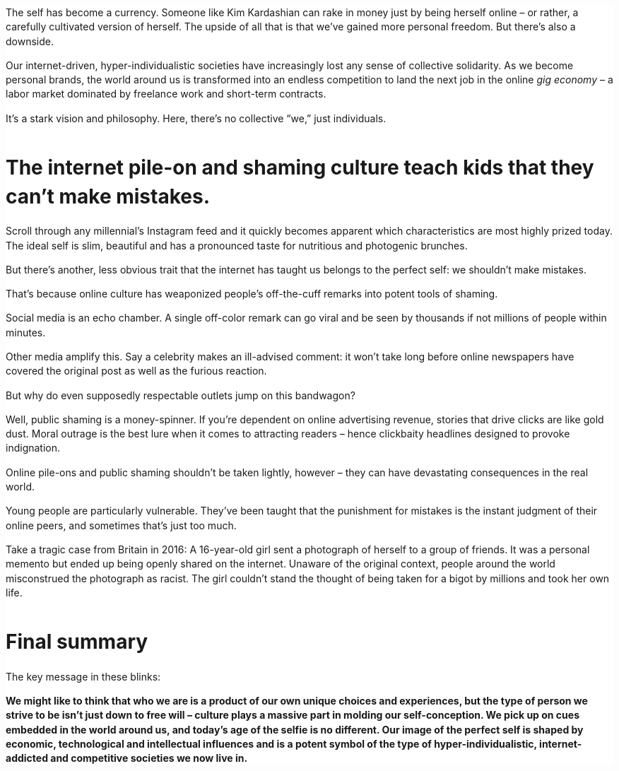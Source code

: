 The self has become a currency. Someone like Kim Kardashian can rake in money just by being herself online – or rather, a carefully cultivated version of herself. The upside of all that is that we’ve gained more personal freedom. But there’s also a downside.

Our internet-driven, hyper-individualistic societies have increasingly lost any sense of collective solidarity. As we become personal brands, the world around us is transformed into an endless competition to land the next job in the online *gig economy* – a labor market dominated by freelance work and short-term contracts.

It’s a stark vision and philosophy. Here, there’s no collective “we,” just individuals.

# The internet pile-on and shaming culture teach kids that they can’t make mistakes.

Scroll through any millennial’s Instagram feed and it quickly becomes apparent which characteristics are most highly prized today. The ideal self is slim, beautiful and has a pronounced taste for nutritious and photogenic brunches.

But there’s another, less obvious trait that the internet has taught us belongs to the perfect self: we shouldn’t make mistakes.

That’s because online culture has weaponized people’s off-the-cuff remarks into potent tools of shaming.

Social media is an echo chamber. A single off-color remark can go viral and be seen by thousands if not millions of people within minutes.

Other media amplify this. Say a celebrity makes an ill-advised comment: it won’t take long before online newspapers have covered the original post as well as the furious reaction.

But why do even supposedly respectable outlets jump on this bandwagon?

Well, public shaming is a money-spinner. If you’re dependent on online advertising revenue, stories that drive clicks are like gold dust. Moral outrage is the best lure when it comes to attracting readers – hence clickbaity headlines designed to provoke indignation.

Online pile-ons and public shaming shouldn’t be taken lightly, however – they can have devastating consequences in the real world.

Young people are particularly vulnerable. They’ve been taught that the punishment for mistakes is the instant judgment of their online peers, and sometimes that’s just too much.

Take a tragic case from Britain in 2016: A 16-year-old girl sent a photograph of herself to a group of friends. It was a personal memento but ended up being openly shared on the internet. Unaware of the original context, people around the world misconstrued the photograph as racist. The girl couldn’t stand the thought of being taken for a bigot by millions and took her own life.

# Final summary

The key message in these blinks:

**We might like to think that who we are is a product of our own unique choices and experiences, but the type of person we strive to be isn’t just down to free will – culture plays a massive part in molding our self-conception. We pick up on cues embedded in the world around us, and today’s age of the selfie is no different. Our image of the perfect self is shaped by economic, technological and intellectual influences and is a potent symbol of the type of hyper-individualistic, internet-addicted and competitive societies we now live in.**
